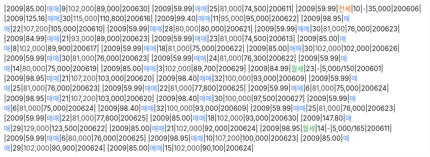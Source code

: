 |2009|85.00|<span style="color:#4285f3">매매</span>|9|<span style="color:#444444">102,000</span>|89,000|200630|
|2009|59.99|<span style="color:#4285f3">매매</span>|25|<span style="color:#444444">81,000</span>|74,500|200611|
|2009|59.99|<span style="color:#ff5a00">전세</span>|10|<span style="color:#444444">-</span>|35,000|200606|
|2009|125.16|<span style="color:#4285f3">매매</span>|30|<span style="color:#444444">115,000</span>|110,800|200616|
|2009|99.40|<span style="color:#4285f3">매매</span>|11|<span style="color:#444444">95,000</span>|95,000|200622|
|2009|98.95|<span style="color:#4285f3">매매</span>|22|<span style="color:#444444">107,200</span>|105,000|200610|
|2009|59.99|<span style="color:#4285f3">매매</span>|28|<span style="color:#444444">80,000</span>|80,000|200621|
|2009|59.99|<span style="color:#4285f3">매매</span>|30|<span style="color:#444444">81,000</span>|76,000|200623|
|2009|84.99|<span style="color:#4285f3">매매</span>|21|<span style="color:#444444">93,000</span>|89,000|200623|
|2009|59.99|<span style="color:#4285f3">매매</span>|23|<span style="color:#444444">81,000</span>|74,500|200613|
|2009|85.00|<span style="color:#4285f3">매매</span>|8|<span style="color:#444444">102,000</span>|89,900|200617|
|2009|59.99|<span style="color:#4285f3">매매</span>|18|<span style="color:#444444">81,000</span>|75,000|200622|
|2009|85.00|<span style="color:#4285f3">매매</span>|30|<span style="color:#444444">102,000</span>|102,000|200626|
|2009|59.99|<span style="color:#4285f3">매매</span>|30|<span style="color:#444444">81,000</span>|76,000|200623|
|2009|59.99|<span style="color:#4285f3">매매</span>|24|<span style="color:#444444">81,000</span>|76,300|200622|
|2009|59.99|<span style="color:#4285f3">매매</span>|14|<span style="color:#444444">80,000</span>|75,000|200619|
|2009|85.00|<span style="color:#4285f3">매매</span>|3|<span style="color:#444444">102,000</span>|89,700|200629|
|2009|84.99|<span style="color:#34a853">월세</span>|23|<span style="color:#444444">-</span>|5,000/150|200601|
|2009|98.95|<span style="color:#4285f3">매매</span>|21|<span style="color:#444444">107,200</span>|103,000|200620|
|2009|98.40|<span style="color:#4285f3">매매</span>|32|<span style="color:#444444">100,000</span>|93,000|200609|
|2009|59.99|<span style="color:#4285f3">매매</span>|25|<span style="color:#444444">81,000</span>|76,000|200623|
|2009|59.99|<span style="color:#4285f3">매매</span>|22|<span style="color:#444444">81,000</span>|77,800|200625|
|2009|59.99|<span style="color:#4285f3">매매</span>|6|<span style="color:#444444">81,000</span>|75,000|200624|
|2009|98.95|<span style="color:#4285f3">매매</span>|21|<span style="color:#444444">107,200</span>|103,000|200620|
|2009|98.40|<span style="color:#4285f3">매매</span>|30|<span style="color:#444444">100,000</span>|97,500|200627|
|2009|59.99|<span style="color:#4285f3">매매</span>|6|<span style="color:#444444">81,000</span>|75,000|200624|
|2009|98.40|<span style="color:#4285f3">매매</span>|32|<span style="color:#444444">100,000</span>|93,000|200609|
|2009|59.99|<span style="color:#4285f3">매매</span>|25|<span style="color:#444444">81,000</span>|76,000|200623|
|2009|59.99|<span style="color:#4285f3">매매</span>|22|<span style="color:#444444">81,000</span>|77,800|200625|
|2009|85.00|<span style="color:#4285f3">매매</span>|18|<span style="color:#444444">102,000</span>|93,000|200630|
|2009|147.80|<span style="color:#4285f3">매매</span>|29|<span style="color:#444444">129,000</span>|123,500|200622|
|2009|85.00|<span style="color:#4285f3">매매</span>|21|<span style="color:#444444">102,000</span>|92,000|200624|
|2009|98.95|<span style="color:#34a853">월세</span>|14|<span style="color:#444444">-</span>|5,000/165|200611|
|2009|59.99|<span style="color:#4285f3">매매</span>|6|<span style="color:#444444">80,000</span>|76,000|200625|
|2009|98.95|<span style="color:#4285f3">매매</span>|10|<span style="color:#444444">107,200</span>|100,000|200623|
|2009|85.00|<span style="color:#4285f3">매매</span>|29|<span style="color:#444444">102,000</span>|90,900|200624|
|2009|85.00|<span style="color:#4285f3">매매</span>|15|<span style="color:#444444">102,000</span>|90,100|200624|